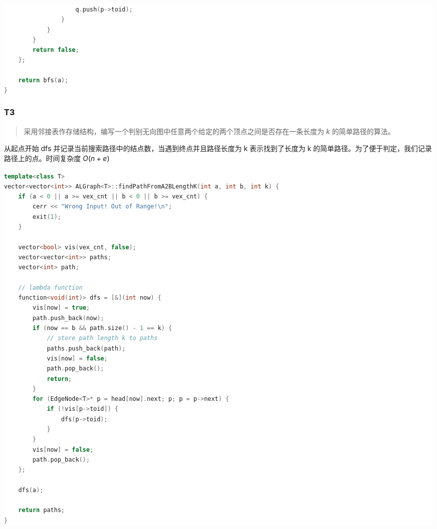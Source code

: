 ```cpp
                    q.push(p->toid);
                }
            }
        }
        return false;
    };
    
    return bfs(a);
}
```

### T3

> 采用邻接表作存储结构，编写一个判别无向图中任意两个给定的两个顶点之间是否存在一条长度为 $k$ 的简单路径的算法。

从起点开始 dfs 并记录当前搜索路径中的结点数，当遇到终点并且路径长度为 k 表示找到了长度为 k 的简单路径。为了便于判定，我们记录路径上的点。时间复杂度 $O(n+e)$

```cpp
template<class T>
vector<vector<int>> ALGraph<T>::findPathFromA2BLengthK(int a, int b, int k) {
    if (a < 0 || a >= vex_cnt || b < 0 || b >= vex_cnt) {
        cerr << "Wrong Input! Out of Range!\n";
        exit(1);
    }
    
    vector<bool> vis(vex_cnt, false);
    vector<vector<int>> paths;
    vector<int> path;
    
    // lambda function
    function<void(int)> dfs = [&](int now) {
        vis[now] = true;
        path.push_back(now);
        if (now == b && path.size() - 1 == k) {
            // store path length k to paths
            paths.push_back(path);
            vis[now] = false;
            path.pop_back();
            return;
        }
        for (EdgeNode<T>* p = head[now].next; p; p = p->next) {
            if (!vis[p->toid]) {
                dfs(p->toid);
            }
        }
        vis[now] = false;
        path.pop_back();
    };
    
    dfs(a);
    
    return paths;
}
```
